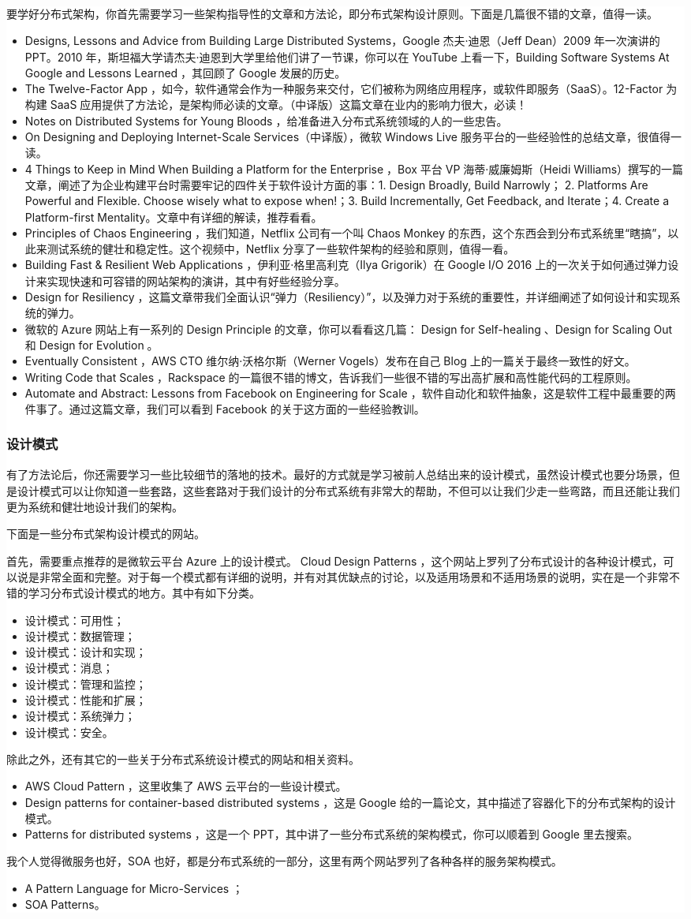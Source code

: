 要学好分布式架构，你首先需要学习一些架构指导性的文章和方法论，即分布式架构设计原则。下面是几篇很不错的文章，值得一读。

- Designs, Lessons and Advice from Building Large Distributed Systems，Google 杰夫·迪恩（Jeff Dean）2009 年一次演讲的 PPT。2010 年，斯坦福大学请杰夫·迪恩到大学里给他们讲了一节课，你可以在 YouTube 上看一下，Building Software Systems At Google and Lessons Learned ，其回顾了 Google 发展的历史。
- The Twelve-Factor App ，如今，软件通常会作为一种服务来交付，它们被称为网络应用程序，或软件即服务（SaaS）。12-Factor 为构建 SaaS 应用提供了方法论，是架构师必读的文章。（中译版）这篇文章在业内的影响力很大，必读！
- Notes on Distributed Systems for Young Bloods ，给准备进入分布式系统领域的人的一些忠告。
- On Designing and Deploying Internet-Scale Services（中译版），微软 Windows Live 服务平台的一些经验性的总结文章，很值得一读。
- 4 Things to Keep in Mind When Building a Platform for the Enterprise ，Box 平台 VP 海蒂·威廉姆斯（Heidi Williams）撰写的一篇文章，阐述了为企业构建平台时需要牢记的四件关于软件设计方面的事：1. Design Broadly, Build Narrowly； 2. Platforms Are Powerful and Flexible. Choose wisely what to expose when!；3. Build Incrementally, Get Feedback, and Iterate；4. Create a Platform-first Mentality。文章中有详细的解读，推荐看看。
- Principles of Chaos Engineering ，我们知道，Netflix 公司有一个叫 Chaos Monkey 的东西，这个东西会到分布式系统里“瞎搞”，以此来测试系统的健壮和稳定性。这个视频中，Netflix 分享了一些软件架构的经验和原则，值得一看。
- Building Fast & Resilient Web Applications ，伊利亚·格里高利克（Ilya Grigorik）在 Google I/O 2016 上的一次关于如何通过弹力设计来实现快速和可容错的网站架构的演讲，其中有好些经验分享。
- Design for Resiliency ，这篇文章带我们全面认识“弹力（Resiliency）”，以及弹力对于系统的重要性，并详细阐述了如何设计和实现系统的弹力。
- 微软的 Azure 网站上有一系列的 Design Principle 的文章，你可以看看这几篇： Design for Self-healing 、Design for Scaling Out 和 Design for Evolution 。
- Eventually Consistent ，AWS CTO 维尔纳·沃格尔斯（Werner Vogels）发布在自己 Blog 上的一篇关于最终一致性的好文。
- Writing Code that Scales ，Rackspace 的一篇很不错的博文，告诉我们一些很不错的写出高扩展和高性能代码的工程原则。
- Automate and Abstract: Lessons from Facebook on Engineering for Scale ，软件自动化和软件抽象，这是软件工程中最重要的两件事了。通过这篇文章，我们可以看到 Facebook 的关于这方面的一些经验教训。

### 设计模式

有了方法论后，你还需要学习一些比较细节的落地的技术。最好的方式就是学习被前人总结出来的设计模式，虽然设计模式也要分场景，但是设计模式可以让你知道一些套路，这些套路对于我们设计的分布式系统有非常大的帮助，不但可以让我们少走一些弯路，而且还能让我们更为系统和健壮地设计我们的架构。

下面是一些分布式架构设计模式的网站。

首先，需要重点推荐的是微软云平台 Azure 上的设计模式。 Cloud Design Patterns ，这个网站上罗列了分布式设计的各种设计模式，可以说是非常全面和完整。对于每一个模式都有详细的说明，并有对其优缺点的讨论，以及适用场景和不适用场景的说明，实在是一个非常不错的学习分布式设计模式的地方。其中有如下分类。

- 设计模式：可用性；
- 设计模式：数据管理；
- 设计模式：设计和实现；
- 设计模式：消息；
- 设计模式：管理和监控；
- 设计模式：性能和扩展；
- 设计模式：系统弹力；
- 设计模式：安全。

除此之外，还有其它的一些关于分布式系统设计模式的网站和相关资料。

- AWS Cloud Pattern ，这里收集了 AWS 云平台的一些设计模式。
- Design patterns for container-based distributed systems ，这是 Google 给的一篇论文，其中描述了容器化下的分布式架构的设计模式。
- Patterns for distributed systems ，这是一个 PPT，其中讲了一些分布式系统的架构模式，你可以顺着到 Google 里去搜索。

我个人觉得微服务也好，SOA 也好，都是分布式系统的一部分，这里有两个网站罗列了各种各样的服务架构模式。

- A Pattern Language for Micro-Services ；
- SOA Patterns。
